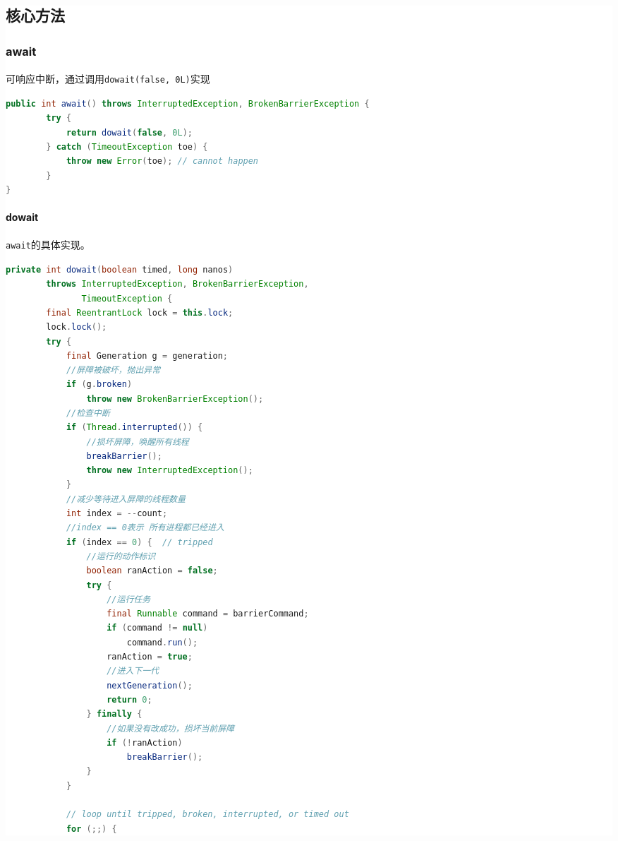

## 核心方法



### await

可响应中断，通过调用`dowait(false, 0L)`实现

```java
public int await() throws InterruptedException, BrokenBarrierException {
        try {
            return dowait(false, 0L);
        } catch (TimeoutException toe) {
            throw new Error(toe); // cannot happen
        }
}
```



#### dowait

`await`的具体实现。

```java
private int dowait(boolean timed, long nanos)
        throws InterruptedException, BrokenBarrierException,
               TimeoutException {
        final ReentrantLock lock = this.lock;
        lock.lock();
        try {
            final Generation g = generation;
			//屏障被破坏，抛出异常
            if (g.broken)
                throw new BrokenBarrierException();
			//检查中断
            if (Thread.interrupted()) {
                //损坏屏障，唤醒所有线程
                breakBarrier();
                throw new InterruptedException();
            }
			//减少等待进入屏障的线程数量
            int index = --count;
            //index == 0表示 所有进程都已经进入
            if (index == 0) {  // tripped
                //运行的动作标识
                boolean ranAction = false;
                try {
                    //运行任务
                    final Runnable command = barrierCommand;
                    if (command != null)
                        command.run();
                    ranAction = true;
                    //进入下一代
                    nextGeneration();
                    return 0;
                } finally {
                    //如果没有改成功，损坏当前屏障
                    if (!ranAction)
                        breakBarrier();
                }
            }

            // loop until tripped, broken, interrupted, or timed out
            for (;;) {
```